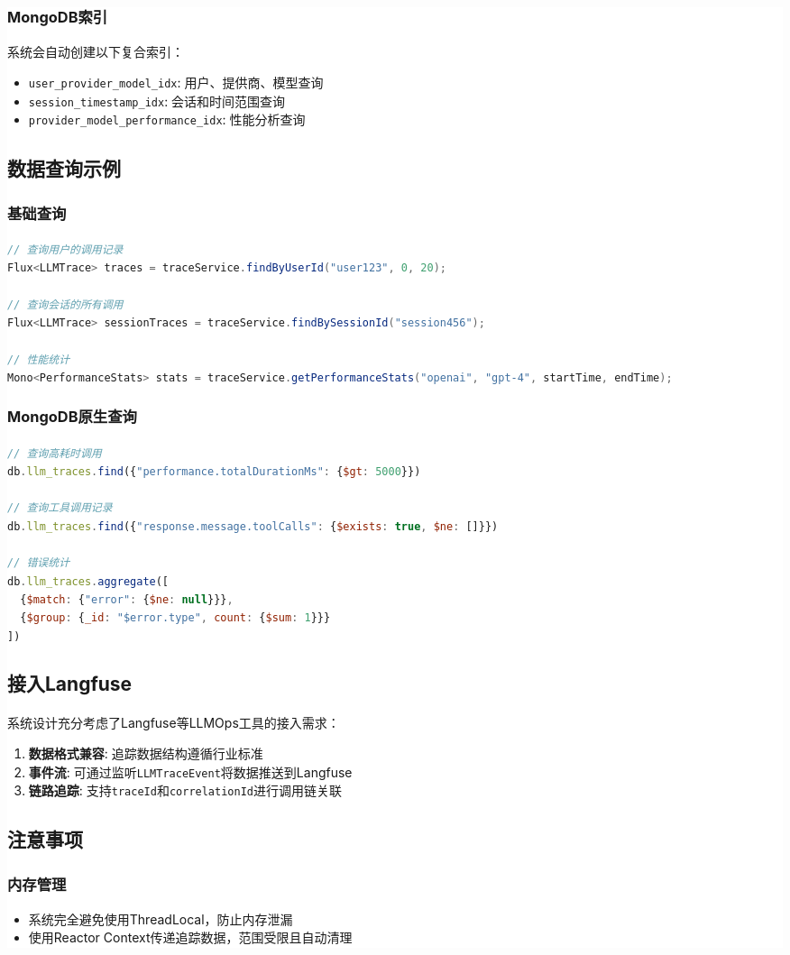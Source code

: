 ### MongoDB索引
系统会自动创建以下复合索引：
- `user_provider_model_idx`: 用户、提供商、模型查询
- `session_timestamp_idx`: 会话和时间范围查询  
- `provider_model_performance_idx`: 性能分析查询

## 数据查询示例

### 基础查询
```java
// 查询用户的调用记录
Flux<LLMTrace> traces = traceService.findByUserId("user123", 0, 20);

// 查询会话的所有调用
Flux<LLMTrace> sessionTraces = traceService.findBySessionId("session456");

// 性能统计
Mono<PerformanceStats> stats = traceService.getPerformanceStats("openai", "gpt-4", startTime, endTime);
```

### MongoDB原生查询
```javascript
// 查询高耗时调用
db.llm_traces.find({"performance.totalDurationMs": {$gt: 5000}})

// 查询工具调用记录
db.llm_traces.find({"response.message.toolCalls": {$exists: true, $ne: []}})

// 错误统计
db.llm_traces.aggregate([
  {$match: {"error": {$ne: null}}},
  {$group: {_id: "$error.type", count: {$sum: 1}}}
])
```

## 接入Langfuse

系统设计充分考虑了Langfuse等LLMOps工具的接入需求：

1. **数据格式兼容**: 追踪数据结构遵循行业标准
2. **事件流**: 可通过监听`LLMTraceEvent`将数据推送到Langfuse
3. **链路追踪**: 支持`traceId`和`correlationId`进行调用链关联

## 注意事项

### 内存管理
- 系统完全避免使用ThreadLocal，防止内存泄漏
- 使用Reactor Context传递追踪数据，范围受限且自动清理
